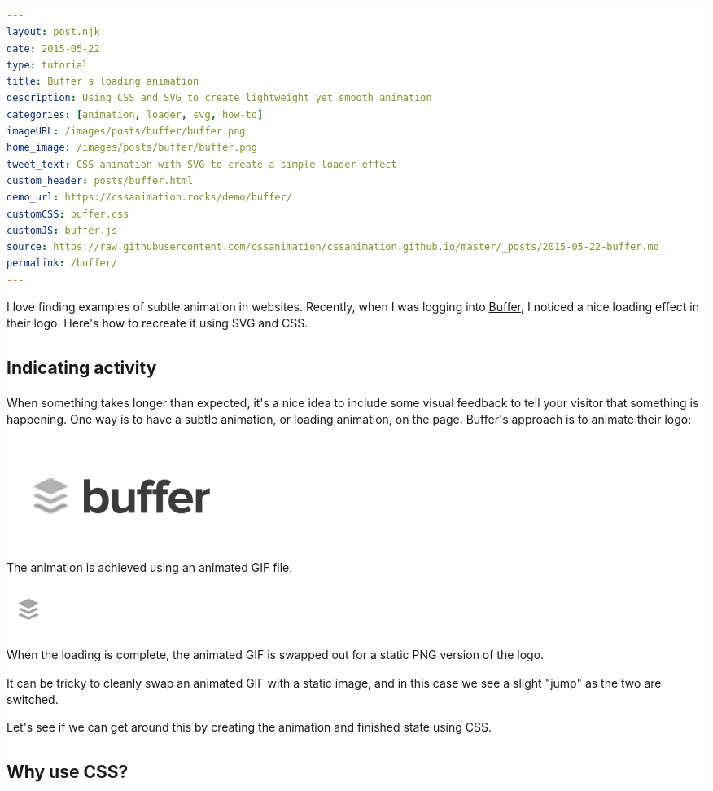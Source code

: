 ```yaml
---
layout: post.njk
date: 2015-05-22
type: tutorial
title: Buffer's loading animation
description: Using CSS and SVG to create lightweight yet smooth animation
categories: [animation, loader, svg, how-to]
imageURL: /images/posts/buffer/buffer.png
home_image: /images/posts/buffer/buffer.png
tweet_text: CSS animation with SVG to create a simple loader effect
custom_header: posts/buffer.html
demo_url: https://cssanimation.rocks/demo/buffer/
customCSS: buffer.css
customJS: buffer.js
source: https://raw.githubusercontent.com/cssanimation/cssanimation.github.io/master/_posts/2015-05-22-buffer.md
permalink: /buffer/
---
```

I love finding examples of subtle animation in websites. Recently, when I was logging into [Buffer](https://bufferapp.com), I noticed a nice loading effect in their logo. Here's how to recreate it using SVG and CSS.

## Indicating activity

When something takes longer than expected, it's a nice idea to include some visual feedback to tell your visitor that something is happening. One way is to have a subtle animation, or loading animation, on the page. Buffer's approach is to animate their logo:

<img src="/images/posts/buffer/buffer.gif" alt="Buffer loading animation" style="max-width: 272px">

The animation is achieved using an animated GIF file.

<img src="/images/posts/buffer/buffer-loading.gif" alt="Buffer icon gif" style="max-width: 26px; border: 1em solid #fff;">

When the loading is complete, the animated GIF is swapped out for a static PNG version of the logo.

It can be tricky to cleanly swap an animated GIF with a static image, and in this case we see a slight "jump" as the two are switched.

Let's see if we can get around this by creating the animation and finished state using CSS.

## Why use CSS?
